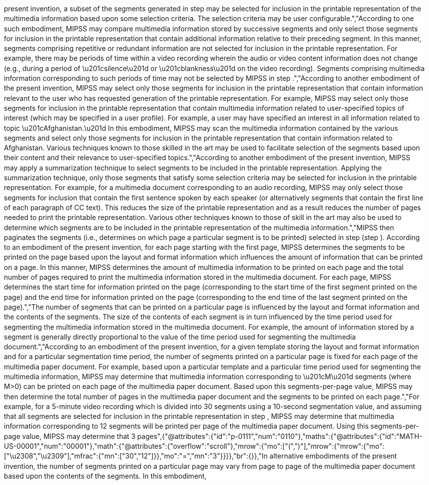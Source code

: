 present invention, a subset of the segments generated in step  may be selected for inclusion in the printable representation of the multimedia information based upon some selection criteria. The selection criteria may be user configurable.","According to one such embodiment, MIPSS  may compare multimedia information stored by successive segments and only select those segments for inclusion in the printable representation that contain additional information relative to their preceding segment. In this manner, segments comprising repetitive or redundant information are not selected for inclusion in the printable representation. For example, there may be periods of time within a video recording wherein the audio or video content information does not change (e.g., during a period of \u201csilence\u201d or \u201cblankness\u201d on the video recording). Segments comprising multimedia information corresponding to such periods of time may not be selected by MIPSS  in step .","According to another embodiment of the present invention, MIPSS  may select only those segments for inclusion in the printable representation that contain information relevant to the user who has requested generation of the printable representation. For example, MIPSS  may select only those segments for inclusion in the printable representation that contain multimedia information related to user-specified topics of interest (which may be specified in a user profile). For example, a user may have specified an interest in all information related to topic \u201cAfghanistan.\u201d In this embodiment, MIPSS  may scan the multimedia information contained by the various segments and select only those segments for inclusion in the printable representation that contain information related to Afghanistan. Various techniques known to those skilled in the art may be used to facilitate selection of the segments based upon their content and their relevance to user-specified topics.","According to another embodiment of the present invention, MIPSS  may apply a summarization technique to select segments to be included in the printable representation. Applying the summarization technique, only those segments that satisfy some selection criteria may be selected for inclusion in the printable representation. For example, for a multimedia document corresponding to an audio recording, MIPSS  may only select those segments for inclusion that contain the first sentence spoken by each speaker (or alternatively segments that contain the first line of each paragraph of CC text). This reduces the size of the printable representation and as a result reduces the number of pages needed to print the printable representation. Various other techniques known to those of skill in the art may also be used to determine which segments are to be included in the printable representation of the multimedia information.","MIPSS  then paginates the segments (i.e., determines on which page a particular segment is to be printed) selected in step  (step ). According to an embodiment of the present invention, for each page starting with the first page, MIPSS  determines the segments to be printed on the page based upon the layout and format information which influences the amount of information that can be printed on a page. In this manner, MIPSS  determines the amount of multimedia information to be printed on each page and the total number of pages required to print the multimedia information stored in the multimedia document. For each page, MIPSS  determines the start time for information printed on the page (corresponding to the start time of the first segment printed on the page) and the end time for information printed on the page (corresponding to the end time of the last segment printed on the page).","The number of segments that can be printed on a particular page is influenced by the layout and format information and the contents of the segments. The size of the contents of each segment is in turn influenced by the time period used for segmenting the multimedia information stored in the multimedia document. For example, the amount of information stored by a segment is generally directly proportional to the value of the time period used for segmenting the multimedia document.","According to an embodiment of the present invention, for a given template storing the layout and format information and for a particular segmentation time period, the number of segments printed on a particular page is fixed for each page of the multimedia paper document. For example, based upon a particular template and a particular time period used for segmenting the multimedia information, MIPSS  may determine that multimedia information corresponding to \u201cM\u201d segments (where M>0) can be printed on each page of the multimedia paper document. Based upon this segments-per-page value, MIPSS  may then determine the total number of pages in the multimedia paper document and the segments to be printed on each page.","For example, for a 5-minute video recording which is divided into 30 segments using a 10-second segmentation value, and assuming that all segments are selected for inclusion in the printable representation in step , MIPSS  may determine that multimedia information corresponding to 12 segments will be printed per page of the multimedia paper document. Using this segments-per-page value, MIPSS  may determine that 3 pages",{"@attributes":{"id":"p-0111","num":"0110"},"maths":{"@attributes":{"id":"MATH-US-00001","num":"00001"},"math":{"@attributes":{"overflow":"scroll"},"mrow":{"mo":["(",")"],"mrow":{"mrow":{"mo":["\u2308","\u2309"],"mfrac":{"mn":["30","12"]}},"mo":"=","mn":"3"}}}},"br":{}},"In alternative embodiments of the present invention, the number of segments printed on a particular page may vary from page to page of the multimedia paper document based upon the contents of the segments. In this embodiment,